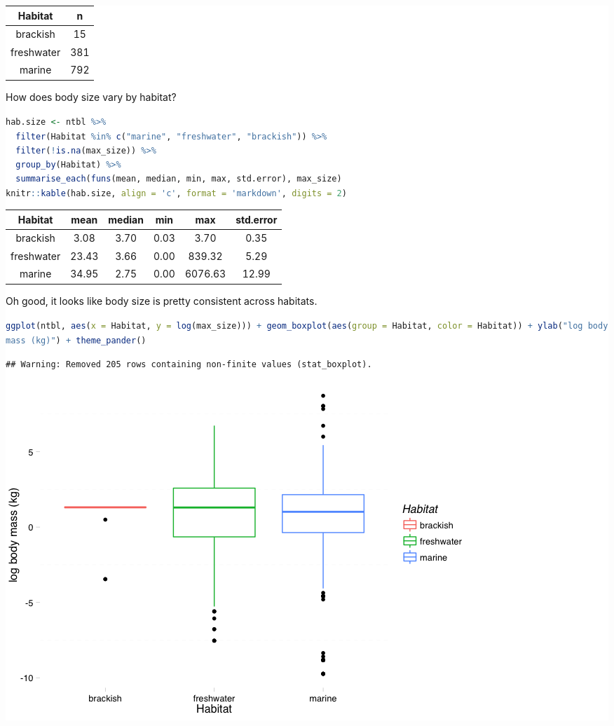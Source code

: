 |  Habitat   |  n  |
|:----------:|:---:|
|  brackish  | 15  |
| freshwater | 381 |
|   marine   | 792 |


How does body size vary by habitat?

```r
hab.size <- ntbl %>%
  filter(Habitat %in% c("marine", "freshwater", "brackish")) %>%
  filter(!is.na(max_size)) %>% 
  group_by(Habitat) %>%
  summarise_each(funs(mean, median, min, max, std.error), max_size)
knitr::kable(hab.size, align = 'c', format = 'markdown', digits = 2)
```



|  Habitat   | mean  | median | min  |   max   | std.error |
|:----------:|:-----:|:------:|:----:|:-------:|:---------:|
|  brackish  | 3.08  |  3.70  | 0.03 |  3.70   |   0.35    |
| freshwater | 23.43 |  3.66  | 0.00 | 839.32  |   5.29    |
|   marine   | 34.95 |  2.75  | 0.00 | 6076.63 |   12.99   |

Oh good, it looks like body size is pretty consistent across habitats. 

```r
ggplot(ntbl, aes(x = Habitat, y = log(max_size))) + geom_boxplot(aes(group = Habitat, color = Habitat)) + ylab("log body mass (kg)") + theme_pander()
```

```
## Warning: Removed 205 rows containing non-finite values (stat_boxplot).
```

![](Homework3_files/figure-html/unnamed-chunk-6-1.png) 
